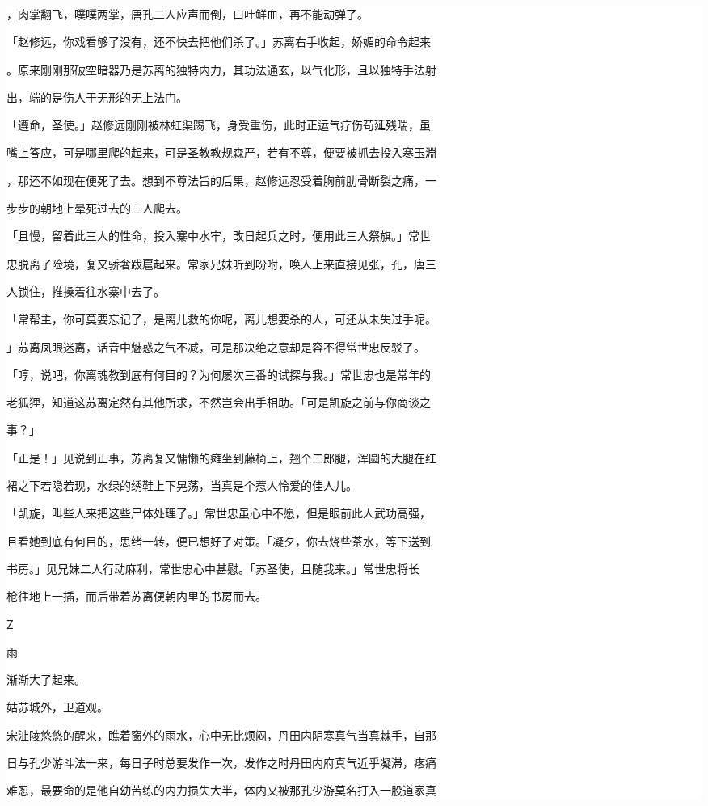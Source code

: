 ，肉掌翻飞，噗噗两掌，唐孔二人应声而倒，口吐鲜血，再不能动弹了。



「赵修远，你戏看够了没有，还不快去把他们杀了。」苏离右手收起，娇媚的命令起来

。原来刚刚那破空暗器乃是苏离的独特内力，其功法通玄，以气化形，且以独特手法射

出，端的是伤人于无形的无上法门。

「遵命，圣使。」赵修远刚刚被林虹渠踢飞，身受重伤，此时正运气疗伤苟延残喘，虽

嘴上答应，可是哪里爬的起来，可是圣教教规森严，若有不尊，便要被抓去投入寒玉淵

，那还不如现在便死了去。想到不尊法旨的后果，赵修远忍受着胸前肋骨断裂之痛，一

步步的朝地上晕死过去的三人爬去。

「且慢，留着此三人的性命，投入寨中水牢，改日起兵之时，便用此三人祭旗。」常世

忠脱离了险境，复又骄奢跋扈起来。常家兄妹听到吩咐，唤人上来直接见张，孔，唐三

人锁住，推搡着往水寨中去了。



「常帮主，你可莫要忘记了，是离儿救的你呢，离儿想要杀的人，可还从未失过手呢。

」苏离凤眼迷离，话音中魅惑之气不减，可是那决绝之意却是容不得常世忠反驳了。



「哼，说吧，你离魂教到底有何目的？为何屡次三番的试探与我。」常世忠也是常年的

老狐狸，知道这苏离定然有其他所求，不然岂会出手相助。「可是凯旋之前与你商谈之

事？」

「正是！」见说到正事，苏离复又慵懒的瘫坐到藤椅上，翘个二郎腿，浑圆的大腿在红

裙之下若隐若现，水绿的绣鞋上下晃荡，当真是个惹人怜爱的佳人儿。



「凯旋，叫些人来把这些尸体处理了。」常世忠虽心中不愿，但是眼前此人武功高强，

且看她到底有何目的，思绪一转，便已想好了对策。「凝夕，你去烧些茶水，等下送到

书房。」见兄妹二人行动麻利，常世忠心中甚慰。「苏圣使，且随我来。」常世忠将长

枪往地上一插，而后带着苏离便朝内里的书房而去。

Z

雨

渐渐大了起来。



姑苏城外，卫道观。



宋沚陵悠悠的醒来，瞧着窗外的雨水，心中无比烦闷，丹田内阴寒真气当真棘手，自那

日与孔少游斗法一来，每日子时总要发作一次，发作之时丹田内府真气近乎凝滞，疼痛

难忍，最要命的是他自幼苦练的内力损失大半，体内又被那孔少游莫名打入一股道家真
